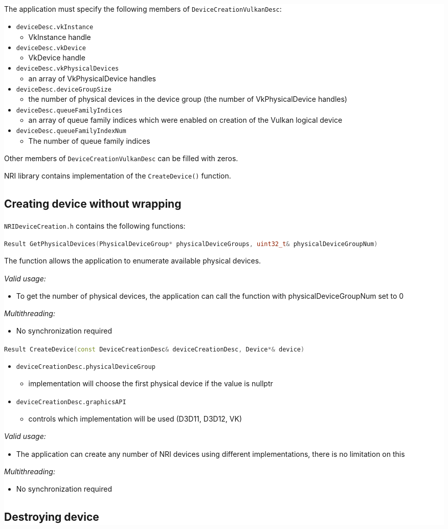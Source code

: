 The application must specify the following members of `DeviceCreationVulkanDesc`:

* `deviceDesc.vkInstance`
  * VkInstance handle
* `deviceDesc.vkDevice`
  * VkDevice handle
* `deviceDesc.vkPhysicalDevices`
  * an array of VkPhysicalDevice handles
* `deviceDesc.deviceGroupSize`
  * the number of physical devices in the device group (the number of VkPhysicalDevice handles)
* `deviceDesc.queueFamilyIndices`
  * an array of queue family indices which were enabled on creation of the Vulkan logical device
* `deviceDesc.queueFamilyIndexNum`
  * The number of queue family indices

Other members of `DeviceCreationVulkanDesc` can be filled with zeros.

NRI library contains implementation of the `CreateDevice()` function.

## Creating device without wrapping

`NRIDeviceCreation.h` contains the following functions:

```cpp
Result GetPhysicalDevices(PhysicalDeviceGroup* physicalDeviceGroups, uint32_t& physicalDeviceGroupNum)
```

The function allows the application to enumerate available physical devices.

*Valid usage:*

* To get the number of physical devices, the application can call the function with physicalDeviceGroupNum set to 0

*Multithreading:*

* No synchronization required

```cpp
Result CreateDevice(const DeviceCreationDesc& deviceCreationDesc, Device*& device)
```

* `deviceCreationDesc.physicalDeviceGroup`
  * implementation will choose the first physical device if the value is nullptr

* `deviceCreationDesc.graphicsAPI`
  * controls which implementation will be used (D3D11, D3D12, VK)

*Valid usage:*

* The application can create any number of NRI devices using different implementations, there is no limitation on this

*Multithreading:*

* No synchronization required

## Destroying device
